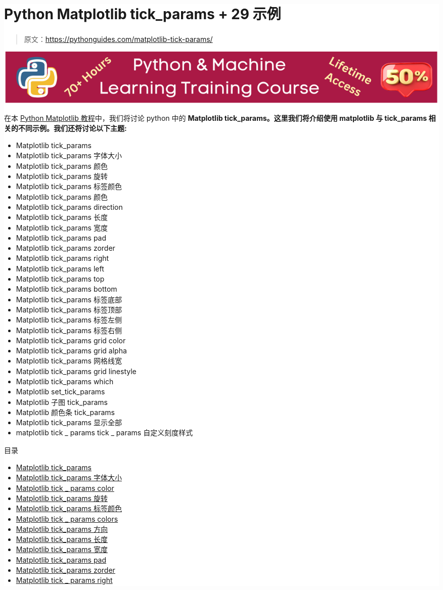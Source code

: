# Python Matplotlib tick_params + 29 示例

> 原文：<https://pythonguides.com/matplotlib-tick-params/>

[![Python & Machine Learning training courses](img/49ec9c6da89a04c9f45bab643f8c765c.png)](https://sharepointsky.teachable.com/p/python-and-machine-learning-training-course)

在本 [Python Matplotlib 教程](https://pythonguides.com/what-is-matplotlib/)中，我们将讨论 python 中的 **Matplotlib tick_params。这里我们将介绍使用 matplotlib 与 tick_params 相关的不同示例。我们还将讨论以下主题:**

*   Matplotlib tick_params
*   Matplotlib tick_params 字体大小
*   Matplotlib tick_params 颜色
*   Matplotlib tick_params 旋转
*   Matplotlib tick_params 标签颜色
*   Matplotlib tick_params 颜色
*   Matplotlib tick_params direction
*   Matplotlib tick_params 长度
*   Matplotlib tick_params 宽度
*   Matplotlib tick_params pad
*   Matplotlib tick_params zorder
*   Matplotlib tick_params right
*   Matplotlib tick_params left
*   Matplotlib tick_params top
*   Matplotlib tick_params bottom
*   Matplotlib tick_params 标签底部
*   Matplotlib tick_params 标签顶部
*   Matplotlib tick_params 标签左侧
*   Matplotlib tick_params 标签右侧
*   Matplotlib tick_params grid color
*   Matplotlib tick_params grid alpha
*   Matplotlib tick_params 网格线宽
*   Matplotlib tick_params grid linestyle
*   Matplotlib tick_params which
*   Matplotlib set_tick_params
*   Matplotlib 子图 tick_params
*   Matplotlib 颜色条 tick_params
*   Matplotlib tick_params 显示全部
*   matplotlib tick _ params tick _ params 自定义刻度样式

目录

[](#)

*   [Matplotlib tick_params](#Matplotlib_tick_params "Matplotlib tick_params")
*   [Matplotlib tick_params 字体大小](#Matplotlib_tick_params_font_size "Matplotlib tick_params font size")
*   [Matplotlib tick _ params color](#Matplotlib_tick_params_color "Matplotlib tick_params color")
*   [Matplotlib tick_params 旋转](#Matplotlib_tick_params_rotation "Matplotlib tick_params rotation")
*   [Matplotlib tick_params 标签颜色](#Matplotlib_tick_params_label_color "Matplotlib tick_params label color")
*   [Matplotlib tick _ params colors](#Matplotlib_tick_params_colors "Matplotlib tick_params colors")
*   [Matplotlib tick_params 方向](#Matplotlib_tick_params_direction "Matplotlib tick_params direction")
*   [Matplotlib tick_params 长度](#Matplotlib_tick_params_length "Matplotlib tick_params length")
*   [Matplotlib tick_params 宽度](#Matplotlib_tick_params_width "Matplotlib tick_params width")
*   [Matplotlib tick_params pad](#Matplotlib_tick_params_pad "Matplotlib tick_params pad")
*   [Matplotlib tick_params zorder](#Matplotlib_tick_params_zorder "Matplotlib tick_params zorder")
*   [Matplotlib tick _ params right](#Matplotlib_tick_params_right "Matplotlib tick_params right")
